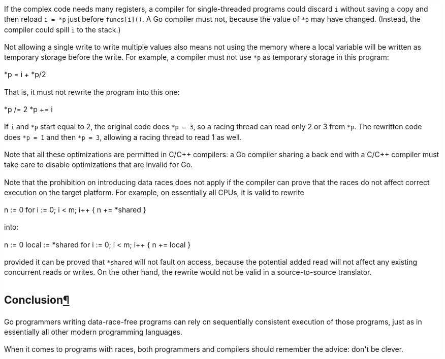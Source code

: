 If the complex code needs many registers, a compiler for single-threaded programs could discard `i` without saving a copy and then reload `i = *p` just before `funcs[i]()`. A Go compiler must not, because the value of `*p` may have changed. (Instead, the compiler could spill `i` to the stack.)

Not allowing a single write to write multiple values also means not using the memory where a local variable will be written as temporary storage before the write. For example, a compiler must not use `*p` as temporary storage in this program:

*p = i + *p/2

That is, it must not rewrite the program into this one:

*p /= 2
*p += i

If `i` and `*p` start equal to 2, the original code does `*p = 3`, so a racing thread can read only 2 or 3 from `*p`. The rewritten code does `*p = 1` and then `*p = 3`, allowing a racing thread to read 1 as well.

Note that all these optimizations are permitted in C/C++ compilers: a Go compiler sharing a back end with a C/C++ compiler must take care to disable optimizations that are invalid for Go.

Note that the prohibition on introducing data races does not apply if the compiler can prove that the races do not affect correct execution on the target platform. For example, on essentially all CPUs, it is valid to rewrite

n := 0
for i := 0; i < m; i++ {
	n += *shared
}

into:

n := 0
local := *shared
for i := 0; i < m; i++ {
	n += local
}

provided it can be proved that `*shared` will not fault on access, because the potential added read will not affect any existing concurrent reads or writes. On the other hand, the rewrite would not be valid in a source-to-source translator.

## Conclusion[¶](https://go.dev/ref/mem#conclusion)

Go programmers writing data-race-free programs can rely on sequentially consistent execution of those programs, just as in essentially all other modern programming languages.

When it comes to programs with races, both programmers and compilers should remember the advice: don't be clever.
